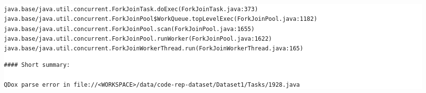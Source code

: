 	java.base/java.util.concurrent.ForkJoinTask.doExec(ForkJoinTask.java:373)
	java.base/java.util.concurrent.ForkJoinPool$WorkQueue.topLevelExec(ForkJoinPool.java:1182)
	java.base/java.util.concurrent.ForkJoinPool.scan(ForkJoinPool.java:1655)
	java.base/java.util.concurrent.ForkJoinPool.runWorker(ForkJoinPool.java:1622)
	java.base/java.util.concurrent.ForkJoinWorkerThread.run(ForkJoinWorkerThread.java:165)
```
#### Short summary: 

QDox parse error in file://<WORKSPACE>/data/code-rep-dataset/Dataset1/Tasks/1928.java